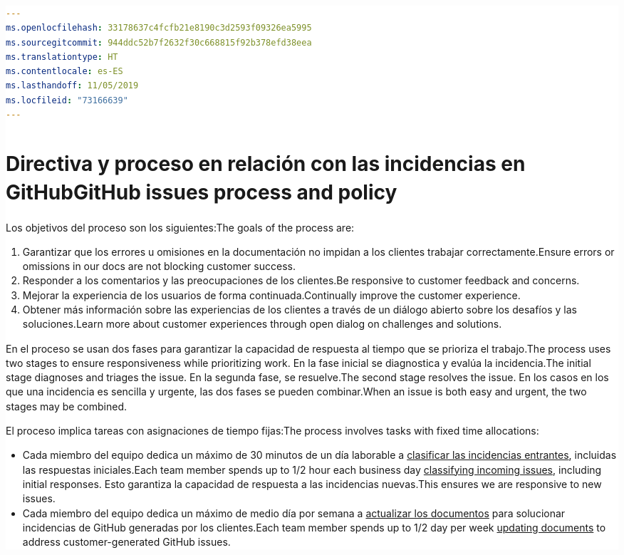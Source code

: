 ```yaml
---
ms.openlocfilehash: 33178637c4fcfb21e8190c3d2593f09326ea5995
ms.sourcegitcommit: 944ddc52b7f2632f30c668815f92b378efd38eea
ms.translationtype: HT
ms.contentlocale: es-ES
ms.lasthandoff: 11/05/2019
ms.locfileid: "73166639"
---
```

# <a name="github-issues-process-and-policy"></a><span data-ttu-id="d5fbd-101">Directiva y proceso en relación con las incidencias en GitHub</span><span class="sxs-lookup"><span data-stu-id="d5fbd-101">GitHub issues process and policy</span></span>

<span data-ttu-id="d5fbd-102">Los objetivos del proceso son los siguientes:</span><span class="sxs-lookup"><span data-stu-id="d5fbd-102">The goals of the process are:</span></span>

1. <span data-ttu-id="d5fbd-103">Garantizar que los errores u omisiones en la documentación no impidan a los clientes trabajar correctamente.</span><span class="sxs-lookup"><span data-stu-id="d5fbd-103">Ensure errors or omissions in our docs are not blocking customer success.</span></span>
1. <span data-ttu-id="d5fbd-104">Responder a los comentarios y las preocupaciones de los clientes.</span><span class="sxs-lookup"><span data-stu-id="d5fbd-104">Be responsive to customer feedback and concerns.</span></span>
1. <span data-ttu-id="d5fbd-105">Mejorar la experiencia de los usuarios de forma continuada.</span><span class="sxs-lookup"><span data-stu-id="d5fbd-105">Continually improve the customer experience.</span></span>
1. <span data-ttu-id="d5fbd-106">Obtener más información sobre las experiencias de los clientes a través de un diálogo abierto sobre los desafíos y las soluciones.</span><span class="sxs-lookup"><span data-stu-id="d5fbd-106">Learn more about customer experiences through open dialog on challenges and solutions.</span></span>

<span data-ttu-id="d5fbd-107">En el proceso se usan dos fases para garantizar la capacidad de respuesta al tiempo que se prioriza el trabajo.</span><span class="sxs-lookup"><span data-stu-id="d5fbd-107">The process uses two stages to ensure responsiveness while prioritizing work.</span></span> <span data-ttu-id="d5fbd-108">En la fase inicial se diagnostica y evalúa la incidencia.</span><span class="sxs-lookup"><span data-stu-id="d5fbd-108">The initial stage diagnoses and triages the issue.</span></span> <span data-ttu-id="d5fbd-109">En la segunda fase, se resuelve.</span><span class="sxs-lookup"><span data-stu-id="d5fbd-109">The second stage resolves the issue.</span></span> <span data-ttu-id="d5fbd-110">En los casos en los que una incidencia es sencilla y urgente, las dos fases se pueden combinar.</span><span class="sxs-lookup"><span data-stu-id="d5fbd-110">When an issue is both easy and urgent, the two stages may be combined.</span></span>

<span data-ttu-id="d5fbd-111">El proceso implica tareas con asignaciones de tiempo fijas:</span><span class="sxs-lookup"><span data-stu-id="d5fbd-111">The process involves tasks with fixed time allocations:</span></span>

- <span data-ttu-id="d5fbd-112">Cada miembro del equipo dedica un máximo de 30 minutos de un día laborable a [clasificar las incidencias entrantes](#diagnosis-phase), incluidas las respuestas iniciales.</span><span class="sxs-lookup"><span data-stu-id="d5fbd-112">Each team member spends up to 1/2 hour each business day [classifying incoming issues](#diagnosis-phase), including initial responses.</span></span> <span data-ttu-id="d5fbd-113">Esto garantiza la capacidad de respuesta a las incidencias nuevas.</span><span class="sxs-lookup"><span data-stu-id="d5fbd-113">This ensures we are responsive to new issues.</span></span>
- <span data-ttu-id="d5fbd-114">Cada miembro del equipo dedica un máximo de medio día por semana a [actualizar los documentos](#resolution-phase) para solucionar incidencias de GitHub generadas por los clientes.</span><span class="sxs-lookup"><span data-stu-id="d5fbd-114">Each team member spends up to 1/2 day per week [updating documents](#resolution-phase) to address customer-generated GitHub issues.</span></span>
